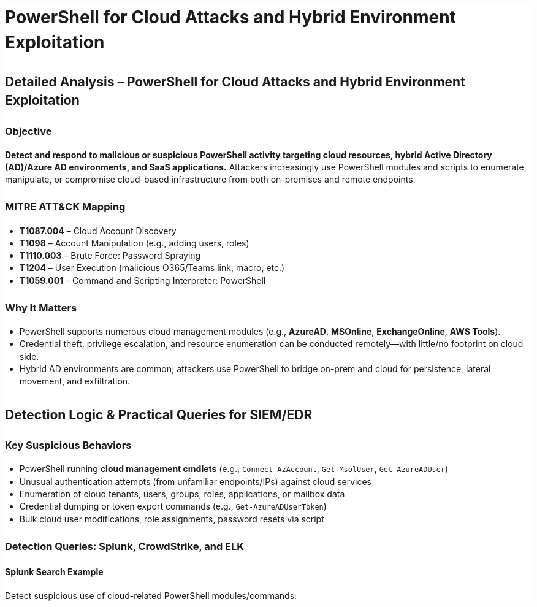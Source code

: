 # PowerShell for Cloud Attacks and Hybrid Environment Exploitation


## Detailed Analysis – PowerShell for Cloud Attacks and Hybrid Environment Exploitation

### Objective

**Detect and respond to malicious or suspicious PowerShell activity targeting cloud resources, hybrid Active Directory (AD)/Azure AD environments, and SaaS applications.** Attackers increasingly use PowerShell modules and scripts to enumerate, manipulate, or compromise cloud-based infrastructure from both on-premises and remote endpoints.

### MITRE ATT\&CK Mapping

- **T1087.004** – Cloud Account Discovery
- **T1098** – Account Manipulation (e.g., adding users, roles)
- **T1110.003** – Brute Force: Password Spraying
- **T1204** – User Execution (malicious O365/Teams link, macro, etc.)
- **T1059.001** – Command and Scripting Interpreter: PowerShell


### Why It Matters

- PowerShell supports numerous cloud management modules (e.g., **AzureAD**, **MSOnline**, **ExchangeOnline**, **AWS Tools**).
- Credential theft, privilege escalation, and resource enumeration can be conducted remotely—with little/no footprint on cloud side.
- Hybrid AD environments are common; attackers use PowerShell to bridge on-prem and cloud for persistence, lateral movement, and exfiltration.


## Detection Logic \& Practical Queries for SIEM/EDR

### Key Suspicious Behaviors

- PowerShell running **cloud management cmdlets** (e.g., `Connect-AzAccount`, `Get-MsolUser`, `Get-AzureADUser`)
- Unusual authentication attempts (from unfamiliar endpoints/IPs) against cloud services
- Enumeration of cloud tenants, users, groups, roles, applications, or mailbox data
- Credential dumping or token export commands (e.g., `Get-AzureADUserToken`)
- Bulk cloud user modifications, role assignments, password resets via script


### Detection Queries: Splunk, CrowdStrike, and ELK

#### **Splunk Search Example**

Detect suspicious use of cloud-related PowerShell modules/commands:
